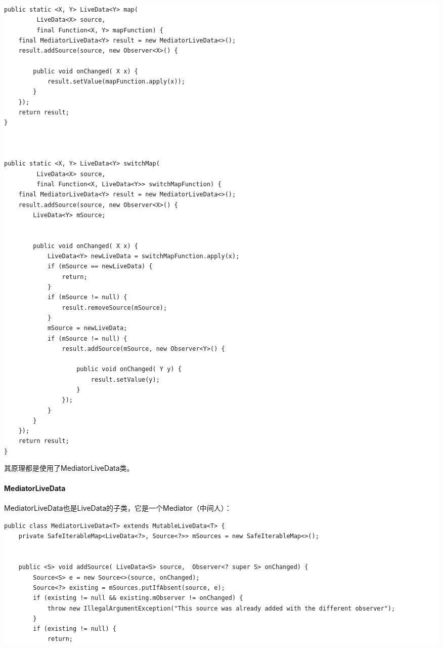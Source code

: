 ```
public static <X, Y> LiveData<Y> map(
         LiveData<X> source,
         final Function<X, Y> mapFunction) {
    final MediatorLiveData<Y> result = new MediatorLiveData<>();
    result.addSource(source, new Observer<X>() {
        
        public void onChanged( X x) {
            result.setValue(mapFunction.apply(x));
        }
    });
    return result;
}



public static <X, Y> LiveData<Y> switchMap(
         LiveData<X> source,
         final Function<X, LiveData<Y>> switchMapFunction) {
    final MediatorLiveData<Y> result = new MediatorLiveData<>();
    result.addSource(source, new Observer<X>() {
        LiveData<Y> mSource;

        
        public void onChanged( X x) {
            LiveData<Y> newLiveData = switchMapFunction.apply(x);
            if (mSource == newLiveData) {
                return;
            }
            if (mSource != null) {
                result.removeSource(mSource);
            }
            mSource = newLiveData;
            if (mSource != null) {
                result.addSource(mSource, new Observer<Y>() {
                    
                    public void onChanged( Y y) {
                        result.setValue(y);
                    }
                });
            }
        }
    });
    return result;
}
```
其原理都是使用了MediatorLiveData类。

####    MediatorLiveData
MediatorLiveData也是LiveData的子类，它是一个Mediator（中间人）：
```
public class MediatorLiveData<T> extends MutableLiveData<T> {
    private SafeIterableMap<LiveData<?>, Source<?>> mSources = new SafeIterableMap<>();

    
    public <S> void addSource( LiveData<S> source,  Observer<? super S> onChanged) {
        Source<S> e = new Source<>(source, onChanged);
        Source<?> existing = mSources.putIfAbsent(source, e);
        if (existing != null && existing.mObserver != onChanged) {
            throw new IllegalArgumentException("This source was already added with the different observer");
        }
        if (existing != null) {
            return;
```
